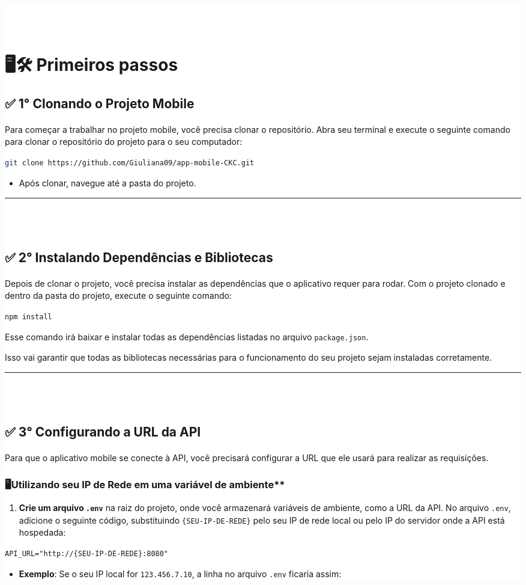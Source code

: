 
<br><br>


# 🖥️🛠️ Primeiros passos

## ✅ 1° **Clonando o Projeto Mobile**

Para começar a trabalhar no projeto mobile, você precisa clonar o repositório. Abra seu terminal e execute o seguinte comando para clonar o repositório do projeto para o seu computador:

```bash
git clone https://github.com/Giuliana09/app-mobile-CKC.git
```

- Após clonar, navegue até a pasta do projeto.
  
---

<br><br> 

## ✅ 2° **Instalando Dependências e Bibliotecas**

Depois de clonar o projeto, você precisa instalar as dependências que o aplicativo requer para rodar. Com o projeto clonado e dentro da pasta do projeto, execute o seguinte comando:

```bash
npm install
```

Esse comando irá baixar e instalar todas as dependências listadas no arquivo `package.json`.

Isso vai garantir que todas as bibliotecas necessárias para o funcionamento do seu projeto sejam instaladas corretamente.

---

<br><br>


## ✅ 3° **Configurando a URL da API**

Para que o aplicativo mobile se conecte à API, você precisará configurar a URL que ele usará para realizar as requisições.

### 🖥️Utilizando seu IP de Rede em uma variável de ambiente**

1. **Crie um arquivo `.env`** na raiz do projeto, onde você armazenará variáveis de ambiente, como a URL da API. No arquivo `.env`, adicione o seguinte código, substituindo `{SEU-IP-DE-REDE}` pelo seu IP de rede local ou pelo IP do servidor onde a API está hospedada:

```
API_URL="http://{SEU-IP-DE-REDE}:8080"
```

- **Exemplo**: Se o seu IP local for `123.456.7.10`, a linha no arquivo `.env` ficaria assim:
